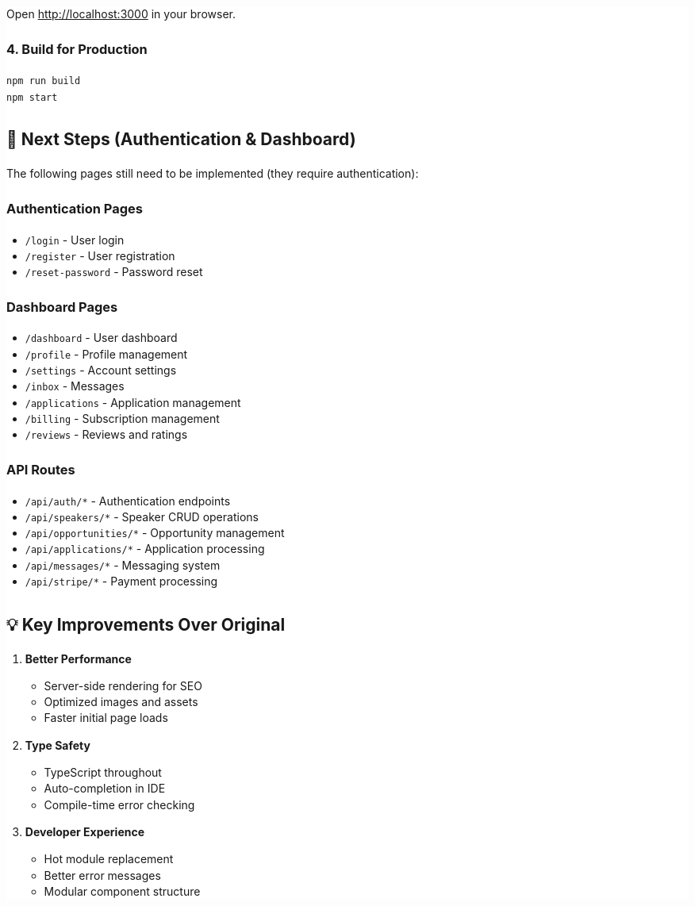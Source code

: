 Open [http://localhost:3000](http://localhost:3000) in your browser.

### 4. Build for Production
```bash
npm run build
npm start
```

## 🔄 Next Steps (Authentication & Dashboard)

The following pages still need to be implemented (they require authentication):

### Authentication Pages
- `/login` - User login
- `/register` - User registration
- `/reset-password` - Password reset

### Dashboard Pages
- `/dashboard` - User dashboard
- `/profile` - Profile management
- `/settings` - Account settings
- `/inbox` - Messages
- `/applications` - Application management
- `/billing` - Subscription management
- `/reviews` - Reviews and ratings

### API Routes
- `/api/auth/*` - Authentication endpoints
- `/api/speakers/*` - Speaker CRUD operations
- `/api/opportunities/*` - Opportunity management
- `/api/applications/*` - Application processing
- `/api/messages/*` - Messaging system
- `/api/stripe/*` - Payment processing

## 💡 Key Improvements Over Original

1. **Better Performance**
   - Server-side rendering for SEO
   - Optimized images and assets
   - Faster initial page loads

2. **Type Safety**
   - TypeScript throughout
   - Auto-completion in IDE
   - Compile-time error checking

3. **Developer Experience**
   - Hot module replacement
   - Better error messages
   - Modular component structure
